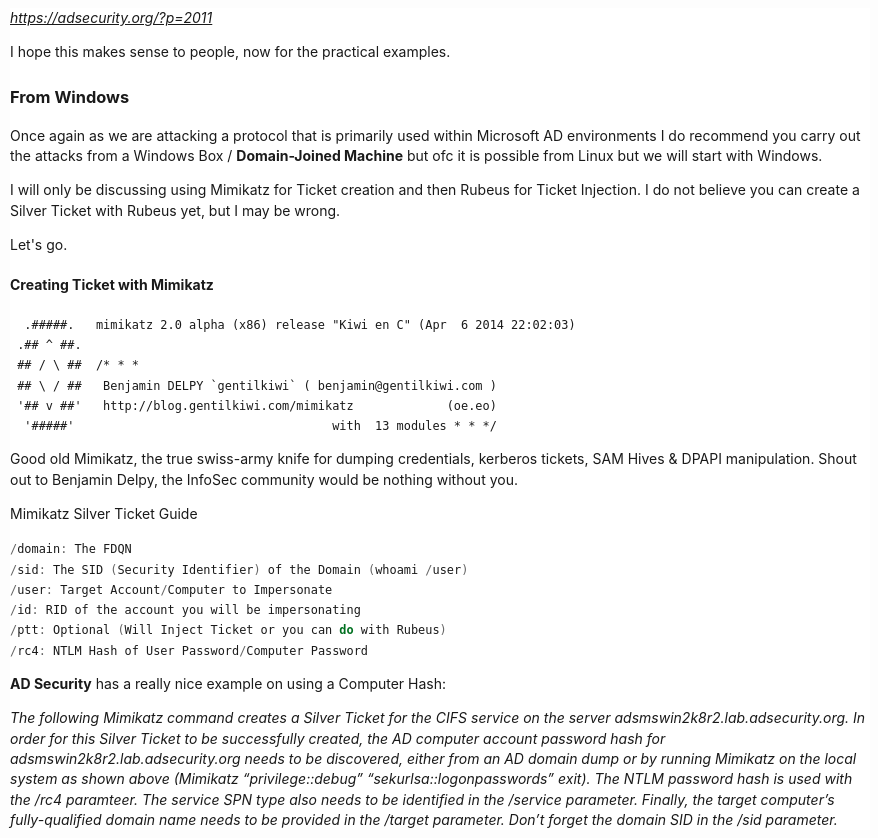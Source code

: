 *https://adsecurity.org/?p=2011*

I hope this makes sense to people, now for the practical examples.



### [](#header-3)From Windows



Once again as we are attacking a protocol that is primarily used within Microsoft AD environments I do recommend you carry out the attacks from a Windows Box / **Domain-Joined Machine** but ofc it is possible from Linux but we will start with Windows. 

I will only be discussing using Mimikatz for Ticket creation and then Rubeus for Ticket Injection. I do not believe you can create a Silver Ticket with Rubeus yet, but I may be wrong.

Let's go.





#### [](#header-4)Creating Ticket with Mimikatz

```
  .#####.   mimikatz 2.0 alpha (x86) release "Kiwi en C" (Apr  6 2014 22:02:03)
 .## ^ ##.
 ## / \ ##  /* * *
 ## \ / ##   Benjamin DELPY `gentilkiwi` ( benjamin@gentilkiwi.com )
 '## v ##'   http://blog.gentilkiwi.com/mimikatz             (oe.eo)
  '#####'                                    with  13 modules * * */
```



Good old Mimikatz, the true swiss-army knife for dumping credentials, kerberos tickets, SAM Hives & DPAPI manipulation. Shout out to Benjamin Delpy, the InfoSec community would be nothing without you.



Mimikatz Silver Ticket Guide

```powershell
/domain: The FDQN
/sid: The SID (Security Identifier) of the Domain (whoami /user)
/user: Target Account/Computer to Impersonate
/id: RID of the account you will be impersonating
/ptt: Optional (Will Inject Ticket or you can do with Rubeus)
/rc4: NTLM Hash of User Password/Computer Password
```



**AD Security** has a really nice example on using a Computer Hash:

*The following Mimikatz command creates a Silver Ticket for the CIFS service on the server adsmswin2k8r2.lab.adsecurity.org. In order for this Silver Ticket to be successfully created, the AD computer account password hash for adsmswin2k8r2.lab.adsecurity.org needs to be discovered, either from an AD domain dump or by running Mimikatz on the local system as shown above (Mimikatz “privilege::debug” “sekurlsa::logonpasswords” exit). The NTLM password hash is used with the /rc4 paramteer. The service SPN type also needs to be identified in the /service parameter. Finally, the target computer’s fully-qualified domain name needs to be provided in the /target parameter. Don’t forget the domain SID in the /sid parameter.*
